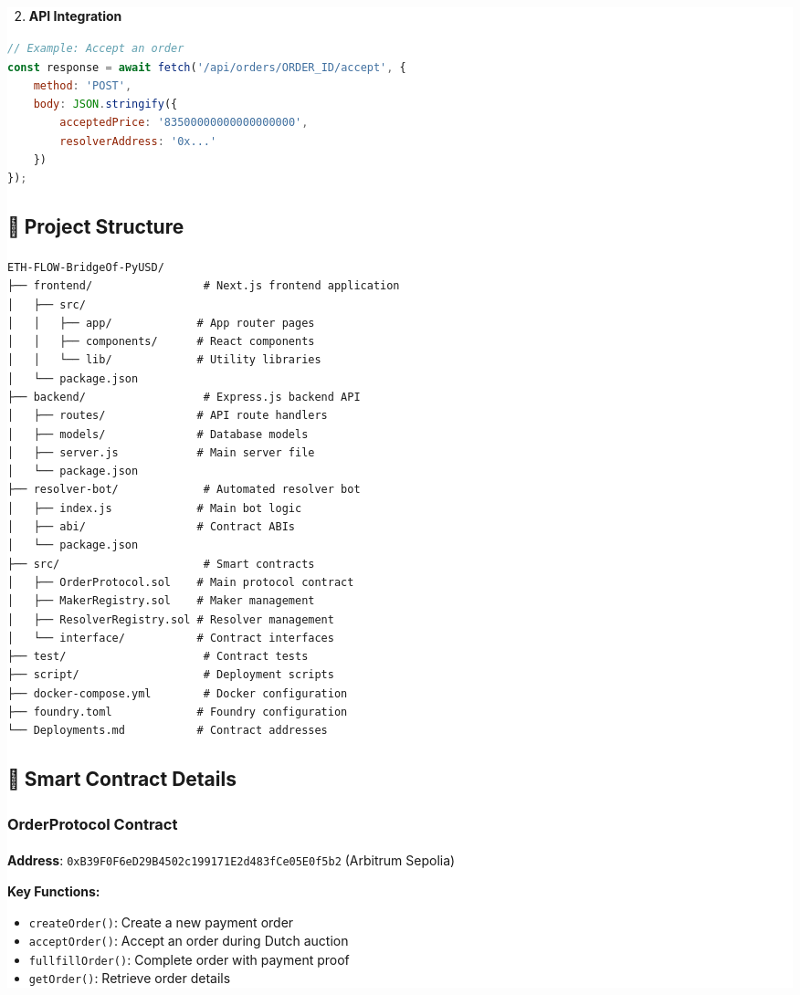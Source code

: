 2. **API Integration**
```javascript
// Example: Accept an order
const response = await fetch('/api/orders/ORDER_ID/accept', {
    method: 'POST',
    body: JSON.stringify({
        acceptedPrice: '83500000000000000000',
        resolverAddress: '0x...'
    })
});
```

## 📁 Project Structure

```
ETH-FLOW-BridgeOf-PyUSD/
├── frontend/                 # Next.js frontend application
│   ├── src/
│   │   ├── app/             # App router pages
│   │   ├── components/      # React components
│   │   └── lib/             # Utility libraries
│   └── package.json
├── backend/                  # Express.js backend API
│   ├── routes/              # API route handlers
│   ├── models/              # Database models
│   ├── server.js            # Main server file
│   └── package.json
├── resolver-bot/             # Automated resolver bot
│   ├── index.js             # Main bot logic
│   ├── abi/                 # Contract ABIs
│   └── package.json
├── src/                      # Smart contracts
│   ├── OrderProtocol.sol    # Main protocol contract
│   ├── MakerRegistry.sol    # Maker management
│   ├── ResolverRegistry.sol # Resolver management
│   └── interface/           # Contract interfaces
├── test/                     # Contract tests
├── script/                   # Deployment scripts
├── docker-compose.yml        # Docker configuration
├── foundry.toml             # Foundry configuration
└── Deployments.md           # Contract addresses
```

## 🔧 Smart Contract Details

### OrderProtocol Contract
**Address**: `0xB39F0F6eD29B4502c199171E2d483fCe05E0f5b2` (Arbitrum Sepolia)

**Key Functions:**
- `createOrder()`: Create a new payment order
- `acceptOrder()`: Accept an order during Dutch auction
- `fullfillOrder()`: Complete order with payment proof
- `getOrder()`: Retrieve order details
